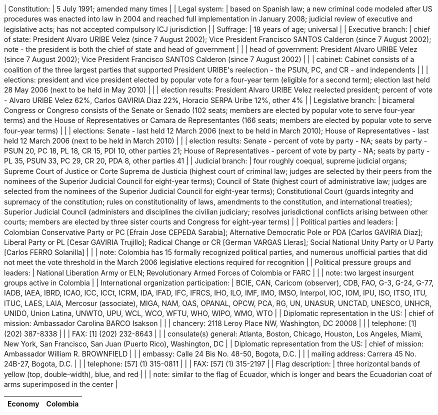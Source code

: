 | Constitution: | 5 July 1991; amended many times |
| Legal system: | based on Spanish law; a new criminal code modeled after US procedures was enacted into law in 2004 and reached full implementation in January 2008; judicial review of executive and legislative acts; has not accepted compulsory ICJ jurisdiction |
| Suffrage: | 18 years of age; universal |
| Executive branch: | chief of state: President Alvaro URIBE Velez (since 7 August 2002); Vice President Francisco SANTOS Calderon (since 7 August 2002); note - the president is both the chief of state and head of government |
| | head of government: President Alvaro URIBE Velez (since 7 August 2002); Vice President Francisco SANTOS Calderon (since 7 August 2002) |
| | cabinet: Cabinet consists of a coalition of the three largest parties that supported President URIBE's reelection - the PSUN, PC, and CR - and independents |
| | elections: president and vice president elected by popular vote for a four-year term (eligible for a second term); election last held 28 May 2006 (next to be held in May 2010) |
| | election results: President Alvaro URIBE Velez reelected president; percent of vote - Alvaro URIBE Velez 62%, Carlos GAVIRIA Diaz 22%, Horacio SERPA Uribe 12%, other 4% |
| Legislative branch: | bicameral Congress or Congreso consists of the Senate or Senado (102 seats; members are elected by popular vote to serve four-year terms) and the House of Representatives or Camara de Representantes (166 seats; members are elected by popular vote to serve four-year terms) |
| | elections: Senate - last held 12 March 2006 (next to be held in March 2010); House of Representatives - last held 12 March 2006 (next to be held in March 2010) |
| | election results: Senate - percent of vote by party - NA; seats by party - PSUN 20, PC 18, PL 18, CR 15, PDI 10, other parties 21; House of Representatives - percent of vote by party - NA; seats by party - PL 35, PSUN 33, PC 29, CR 20, PDA 8, other parties 41 |
| Judicial branch: | four roughly coequal, supreme judicial organs; Supreme Court of Justice or Corte Suprema de Justicia (highest court of criminal law; judges are selected by their peers from the nominees of the Superior Judicial Council for eight-year terms); Council of State (highest court of administrative law; judges are selected from the nominees of the Superior Judicial Council for eight-year terms); Constitutional Court (guards integrity and supremacy of the constitution; rules on constitutionality of laws, amendments to the constitution, and international treaties); Superior Judicial Council (administers and disciplines the civilian judiciary; resolves jurisdictional conflicts arising between other courts; members are elected by three sister courts and Congress for eight-year terms) |
| Political parties and leaders: | Colombian Conservative Party or PC [Efrain Jose CEPEDA Sarabia]; Alternative Democratic Pole or PDA [Carlos GAVIRIA Diaz]; Liberal Party or PL [Cesar GAVIRIA Trujillo]; Radical Change or CR [German VARGAS Lleras]; Social National Unity Party or U Party [Carlos FERRO Solanilla] |
| | note: Colombia has 15 formally recognized political parties, and numerous unofficial parties that did not meet the vote threshold in the March 2006 legislative elections required for recognition |
| Political pressure groups and leaders: | National Liberation Army or ELN; Revolutionary Armed Forces of Colombia or FARC |
| | note: two largest insurgent groups active in Colombia |
| International organization participation: | BCIE, CAN, Caricom (observer), CDB, FAO, G-3, G-24, G-77, IADB, IAEA, IBRD, ICAO, ICC, ICCt, ICRM, IDA, IFAD, IFC, IFRCS, IHO, ILO, IMF, IMO, IMSO, Interpol, IOC, IOM, IPU, ISO, ITSO, ITU, ITUC, LAES, LAIA, Mercosur (associate), MIGA, NAM, OAS, OPANAL, OPCW, PCA, RG, UN, UNASUR, UNCTAD, UNESCO, UNHCR, UNIDO, Union Latina, UNWTO, UPU, WCL, WCO, WFTU, WHO, WIPO, WMO, WTO |
| Diplomatic representation in the US: | chief of mission: Ambassador Carolina BARCO Isakson |
| | chancery: 2118 Leroy Place NW, Washington, DC 20008 |
| | telephone: [1] (202) 387-8338 |
| | FAX: [1] (202) 232-8643 |
| | consulate(s) general: Atlanta, Boston, Chicago, Houston, Los Angeles, Miami, New York, San Francisco, San Juan (Puerto Rico), Washington, DC |
| Diplomatic representation from the US: | chief of mission: Ambassador William R. BROWNFIELD |
| | embassy: Calle 24 Bis No. 48-50, Bogota, D.C. |
| | mailing address: Carrera 45 No. 24B-27, Bogota, D.C. |
| | telephone: [57] (1) 315-0811 |
| | FAX: [57] (1) 315-2197 |
| Flag description: | three horizontal bands of yellow (top, double-width), blue, and red |
| | note: similar to the flag of Ecuador, which is longer and bears the Ecuadorian coat of arms superimposed in the center |


| Economy | Colombia |
| --- | --- |